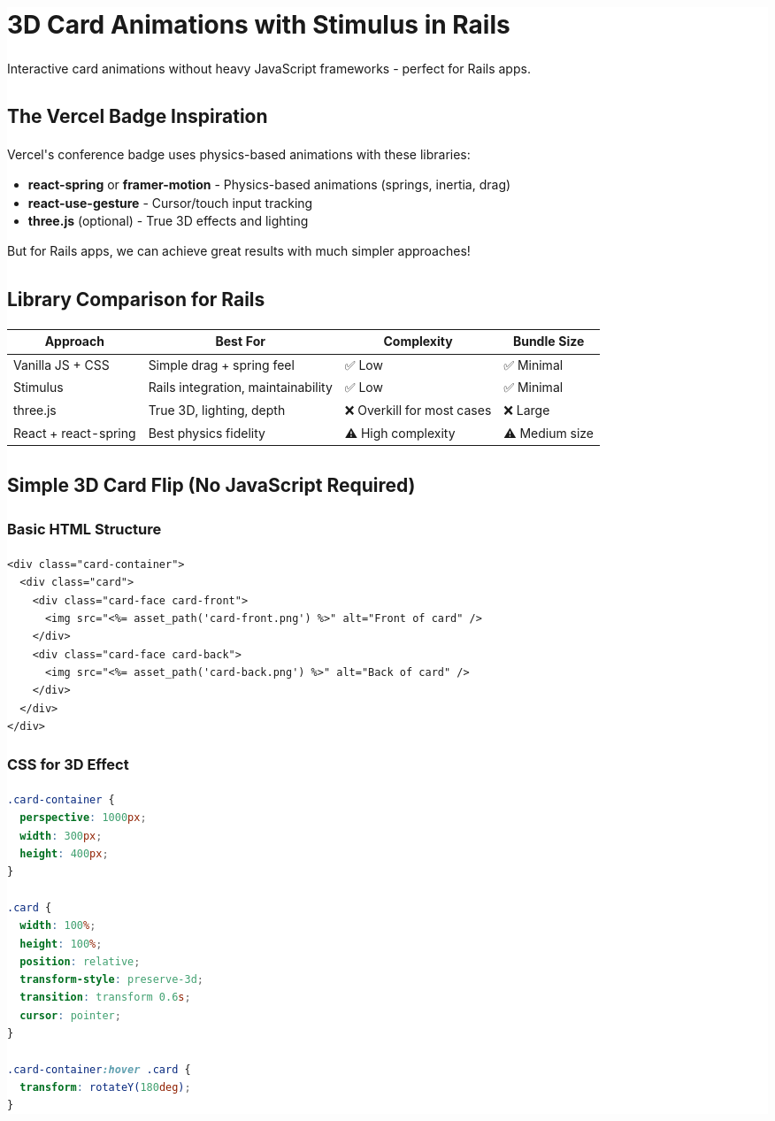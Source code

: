 # 3D Card Animations with Stimulus in Rails

Interactive card animations without heavy JavaScript frameworks - perfect for Rails apps.

## The Vercel Badge Inspiration

Vercel's conference badge uses physics-based animations with these libraries:

- **react-spring** or **framer-motion** - Physics-based animations (springs, inertia, drag)
- **react-use-gesture** - Cursor/touch input tracking
- **three.js** (optional) - True 3D effects and lighting

But for Rails apps, we can achieve great results with much simpler approaches!

## Library Comparison for Rails

| Approach             | Best For                           | Complexity                 | Bundle Size    |
| -------------------- | ---------------------------------- | -------------------------- | -------------- |
| Vanilla JS + CSS     | Simple drag + spring feel          | ✅ Low                     | ✅ Minimal     |
| Stimulus             | Rails integration, maintainability | ✅ Low                     | ✅ Minimal     |
| three.js             | True 3D, lighting, depth           | ❌ Overkill for most cases | ❌ Large       |
| React + react-spring | Best physics fidelity              | ⚠️ High complexity         | ⚠️ Medium size |

## Simple 3D Card Flip (No JavaScript Required)

### Basic HTML Structure

```erb
<div class="card-container">
  <div class="card">
    <div class="card-face card-front">
      <img src="<%= asset_path('card-front.png') %>" alt="Front of card" />
    </div>
    <div class="card-face card-back">
      <img src="<%= asset_path('card-back.png') %>" alt="Back of card" />
    </div>
  </div>
</div>
```

### CSS for 3D Effect

```css
.card-container {
  perspective: 1000px;
  width: 300px;
  height: 400px;
}

.card {
  width: 100%;
  height: 100%;
  position: relative;
  transform-style: preserve-3d;
  transition: transform 0.6s;
  cursor: pointer;
}

.card-container:hover .card {
  transform: rotateY(180deg);
}
```